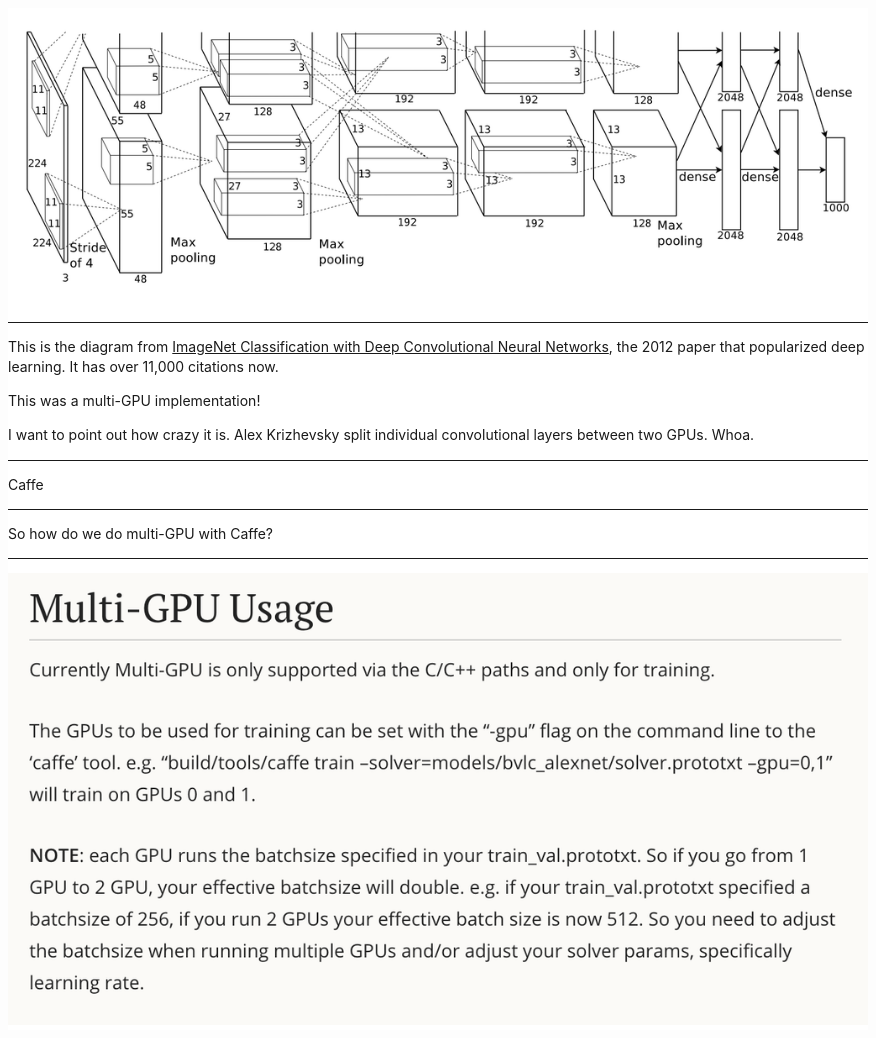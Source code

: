 <img src="img/alexnet.png" alt="AlexNet diagram" width="100%" />

-----

This is the diagram from [ImageNet Classification with Deep Convolutional Neural Networks](https://papers.nips.cc/paper/4824-imagenet-classification-with-deep-convolutional-neural-networks.pdf), the 2012 paper that popularized deep learning. It has over 11,000 citations now.

This was a multi-GPU implementation!

I want to point out how crazy it is. Alex Krizhevsky split individual convolutional layers between two GPUs. Whoa.


-----

Caffe

-----

So how do we do multi-GPU with Caffe?


-----

![multi-GPU Caffe docs](img/caffe_multi.png)
